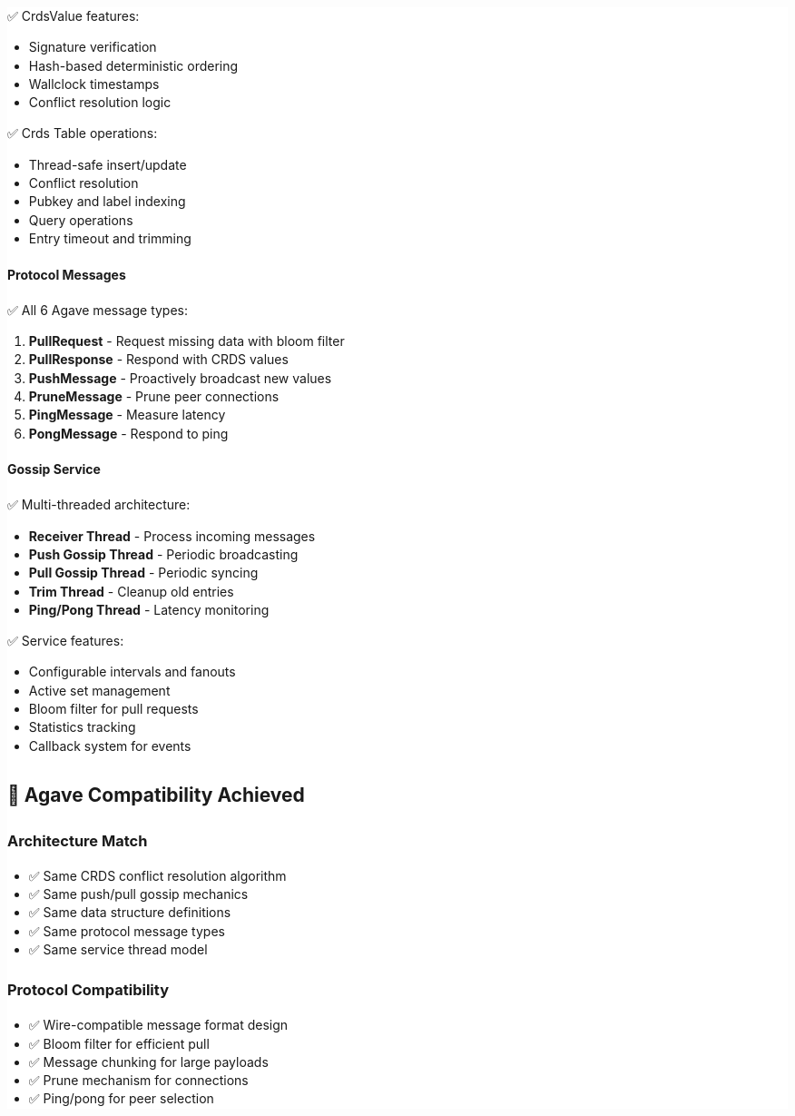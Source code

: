✅ CrdsValue features:
- Signature verification
- Hash-based deterministic ordering
- Wallclock timestamps
- Conflict resolution logic

✅ Crds Table operations:
- Thread-safe insert/update
- Conflict resolution
- Pubkey and label indexing
- Query operations
- Entry timeout and trimming

#### Protocol Messages
✅ All 6 Agave message types:
1. **PullRequest** - Request missing data with bloom filter
2. **PullResponse** - Respond with CRDS values
3. **PushMessage** - Proactively broadcast new values
4. **PruneMessage** - Prune peer connections
5. **PingMessage** - Measure latency
6. **PongMessage** - Respond to ping

#### Gossip Service
✅ Multi-threaded architecture:
- **Receiver Thread** - Process incoming messages
- **Push Gossip Thread** - Periodic broadcasting
- **Pull Gossip Thread** - Periodic syncing
- **Trim Thread** - Cleanup old entries
- **Ping/Pong Thread** - Latency monitoring

✅ Service features:
- Configurable intervals and fanouts
- Active set management
- Bloom filter for pull requests
- Statistics tracking
- Callback system for events

## 🎯 Agave Compatibility Achieved

### Architecture Match
- ✅ Same CRDS conflict resolution algorithm
- ✅ Same push/pull gossip mechanics
- ✅ Same data structure definitions
- ✅ Same protocol message types
- ✅ Same service thread model

### Protocol Compatibility
- ✅ Wire-compatible message format design
- ✅ Bloom filter for efficient pull
- ✅ Message chunking for large payloads
- ✅ Prune mechanism for connections
- ✅ Ping/pong for peer selection
